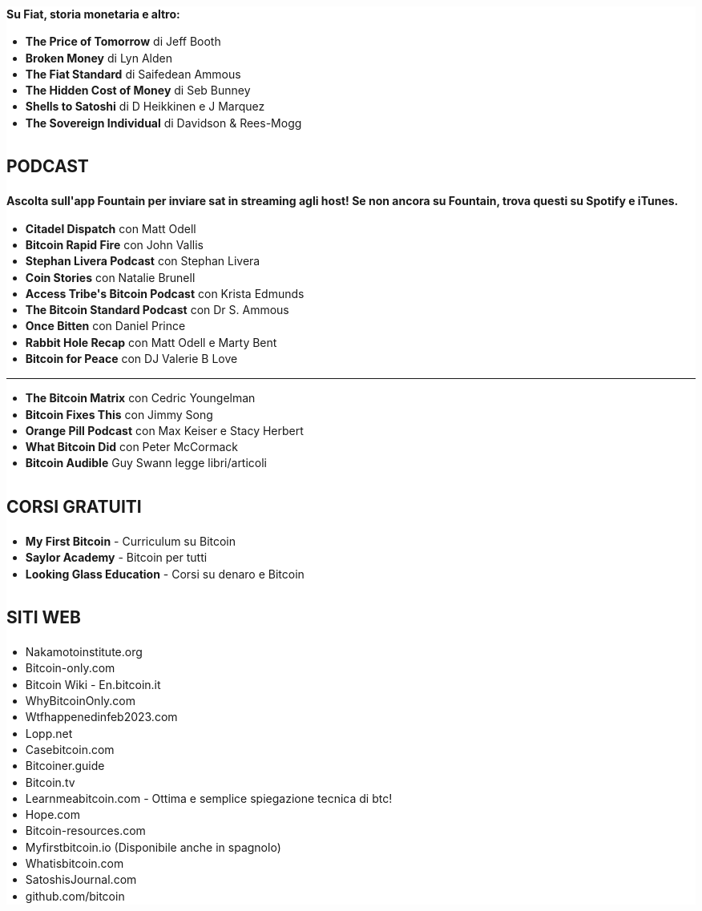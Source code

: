 **Su Fiat, storia monetaria e altro:**
* **The Price of Tomorrow** di Jeff Booth
* **Broken Money** di Lyn Alden
* **The Fiat Standard** di Saifedean Ammous
* **The Hidden Cost of Money** di Seb Bunney
* **Shells to Satoshi** di D Heikkinen e J Marquez
* **The Sovereign Individual** di Davidson & Rees-Mogg

## PODCAST
**Ascolta sull'app Fountain per inviare sat in streaming agli host!
Se non ancora su Fountain, trova questi su Spotify e iTunes.**
* **Citadel Dispatch** con Matt Odell
* **Bitcoin Rapid Fire** con John Vallis
* **Stephan Livera Podcast** con Stephan Livera
* **Coin Stories** con Natalie Brunell
* **Access Tribe's Bitcoin Podcast** con Krista Edmunds
* **The Bitcoin Standard Podcast** con Dr S. Ammous
* **Once Bitten** con Daniel Prince
* **Rabbit Hole Recap** con Matt Odell e Marty Bent
* **Bitcoin for Peace** con DJ Valerie B Love

---
* **The Bitcoin Matrix** con Cedric Youngelman
* **Bitcoin Fixes This** con Jimmy Song
* **Orange Pill Podcast** con Max Keiser e Stacy Herbert
* **What Bitcoin Did** con Peter McCormack
* **Bitcoin Audible** Guy Swann legge libri/articoli

## CORSI GRATUITI
* **My First Bitcoin** - Curriculum su Bitcoin
* **Saylor Academy** - Bitcoin per tutti
* **Looking Glass Education** - Corsi su denaro e Bitcoin

## SITI WEB
* Nakamotoinstitute.org
* Bitcoin-only.com
* Bitcoin Wiki - En.bitcoin.it
* WhyBitcoinOnly.com
* Wtfhappenedinfeb2023.com
* Lopp.net
* Casebitcoin.com
* Bitcoiner.guide
* Bitcoin.tv
* Learnmeabitcoin.com - Ottima e semplice spiegazione tecnica di btc!
* Hope.com
* Bitcoin-resources.com
* Myfirstbitcoin.io (Disponibile anche in spagnolo)
* Whatisbitcoin.com
* SatoshisJournal.com
* github.com/bitcoin
